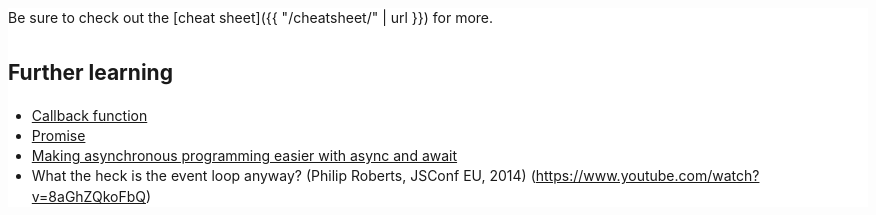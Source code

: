 Be sure to check out the [cheat sheet]({{ "/cheatsheet/" | url }}) for more.

## Further learning

- [Callback function](https://developer.mozilla.org/en-US/docs/Glossary/Callback_function)
- [Promise](https://developer.mozilla.org/en-US/docs/Web/JavaScript/Reference/Global_Objects/Promise)
- [Making asynchronous programming easier with async and await](https://developer.mozilla.org/en-US/docs/Learn/JavaScript/Asynchronous/Async_await)
- What the heck is the event loop anyway? (Philip Roberts, JSConf EU, 2014) (https://www.youtube.com/watch?v=8aGhZQkoFbQ)
